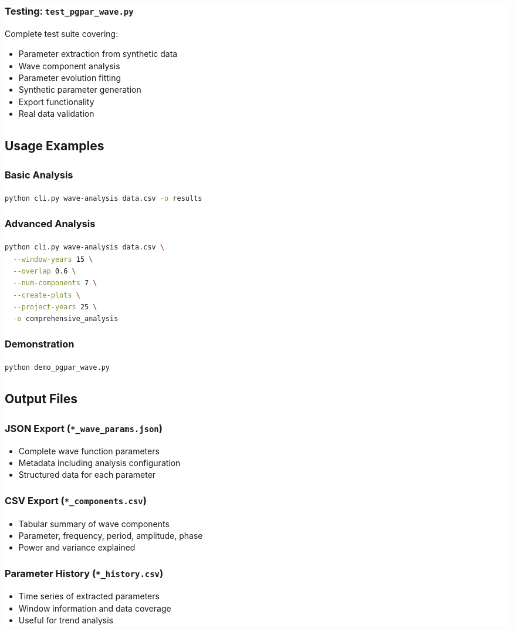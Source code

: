 ### Testing: `test_pgpar_wave.py`
Complete test suite covering:
- Parameter extraction from synthetic data
- Wave component analysis
- Parameter evolution fitting
- Synthetic parameter generation
- Export functionality
- Real data validation

## Usage Examples

### Basic Analysis
```bash
python cli.py wave-analysis data.csv -o results
```

### Advanced Analysis
```bash
python cli.py wave-analysis data.csv \
  --window-years 15 \
  --overlap 0.6 \
  --num-components 7 \
  --create-plots \
  --project-years 25 \
  -o comprehensive_analysis
```

### Demonstration
```bash
python demo_pgpar_wave.py
```

## Output Files

### JSON Export (`*_wave_params.json`)
- Complete wave function parameters
- Metadata including analysis configuration
- Structured data for each parameter

### CSV Export (`*_components.csv`)
- Tabular summary of wave components
- Parameter, frequency, period, amplitude, phase
- Power and variance explained

### Parameter History (`*_history.csv`)
- Time series of extracted parameters
- Window information and data coverage
- Useful for trend analysis
